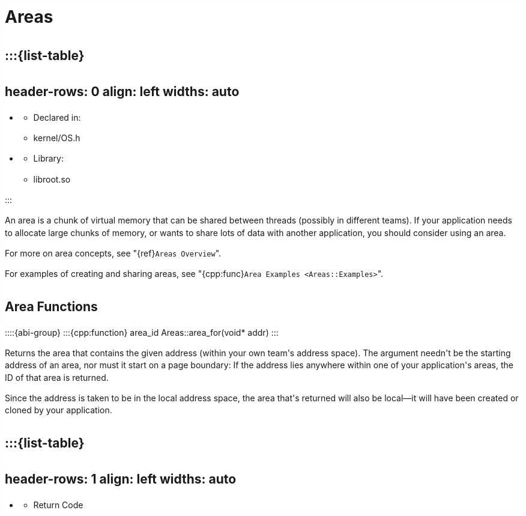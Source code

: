 # Areas

:::{list-table}
---
header-rows: 0
align: left
widths: auto
---
-
	- Declared in:

	- kernel/OS.h

-
	- Library:

	- libroot.so


:::

An area is a chunk of virtual memory that can be shared between threads
(possibly in different teams). If your application needs to allocate large
chunks of memory, or wants to share lots of data with another application,
you should consider using an area.

For more on area concepts, see "{ref}`Areas Overview`".

For examples of creating and sharing areas, see "{cpp:func}`Area Examples
<Areas::Examples>`".

## Area Functions

::::{abi-group}
:::{cpp:function} area_id Areas::area_for(void* addr)
:::

Returns the area that contains the given address (within your own team's
address space). The argument needn't be the starting address of an area,
nor must it start on a page boundary: If the address lies anywhere within
one of your application's areas, the ID of that area is returned.

Since the address is taken to be in the local address space, the area
that's returned will also be local—it will have been created or cloned by
your application.

:::{list-table}
---
header-rows: 1
align: left
widths: auto
---
-
	- Return Code
